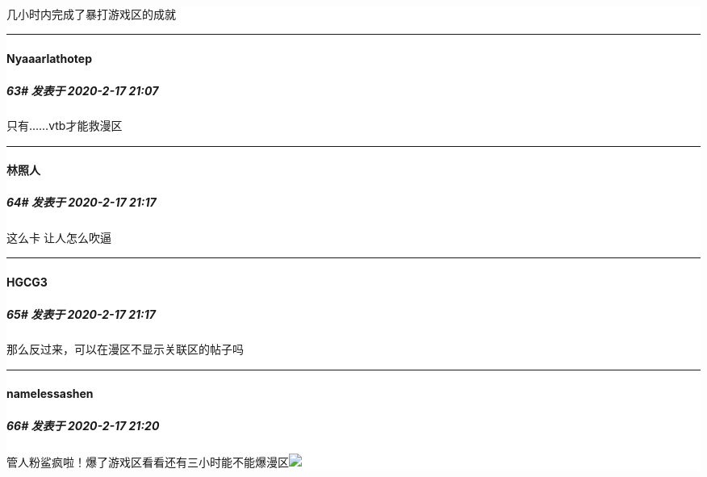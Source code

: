 


几小时内完成了暴打游戏区的成就







-----

####  Nyaaarlathotep  
##### 63#       发表于 2020-2-17 21:07




只有……vtb才能救漫区







-----

####  林照人  
##### 64#       发表于 2020-2-17 21:17




这么卡 让人怎么吹逼







-----

####  HGCG3  
##### 65#       发表于 2020-2-17 21:17




那么反过来，可以在漫区不显示关联区的帖子吗







-----

####  namelessashen  
##### 66#       发表于 2020-2-17 21:20




管人粉鲨疯啦！爆了游戏区看看还有三小时能不能爆漫区<img src="https://static.saraba1st.com/image/smiley/face2017/067.png" referrerpolicy="no-referrer">


